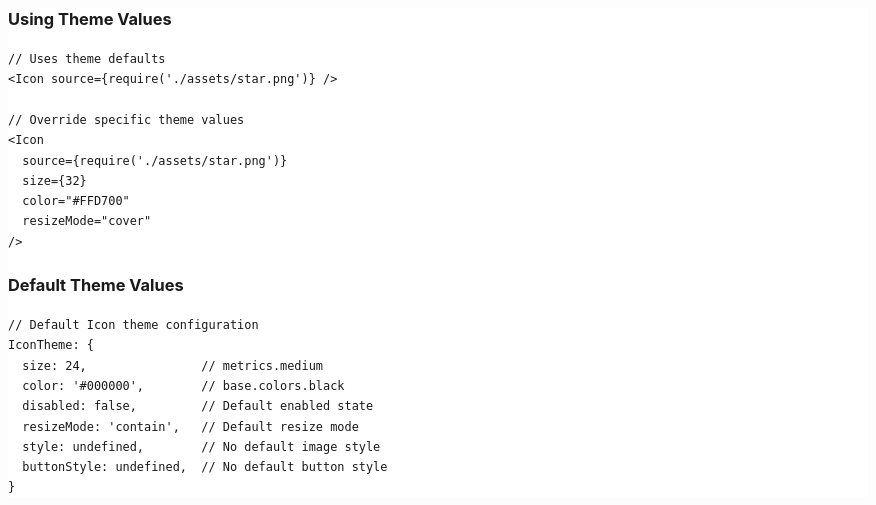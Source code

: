 ### Using Theme Values

```tsx
// Uses theme defaults
<Icon source={require('./assets/star.png')} />

// Override specific theme values
<Icon
  source={require('./assets/star.png')}
  size={32}
  color="#FFD700"
  resizeMode="cover"
/>
```

### Default Theme Values

```tsx
// Default Icon theme configuration
IconTheme: {
  size: 24,                // metrics.medium
  color: '#000000',        // base.colors.black
  disabled: false,         // Default enabled state
  resizeMode: 'contain',   // Default resize mode
  style: undefined,        // No default image style
  buttonStyle: undefined,  // No default button style
}
```
